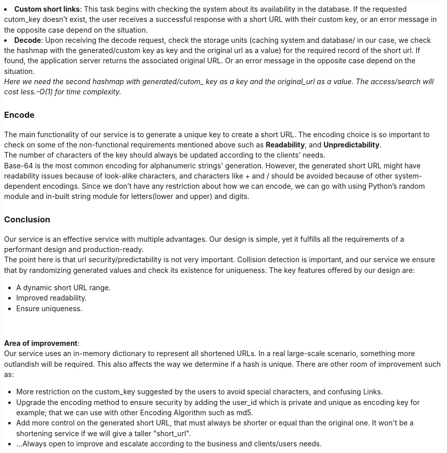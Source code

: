 <li>
<b>Custom short links</b>: This task begins with checking the system about its availability in the database. If the requested cutom_key doesn’t exist, the user receives a successful response with a short URL with their custom key, or an error message in the opposite case depend on the situation.
</li>

<li>
<b>Decode</b>: Upon receiving the decode request, check the storage units (caching system and database/ in our case, we check the hashmap with the generated/custom key as key and the original url as a value) for the required record of the short url. If found, the application server returns the associated original URL. Or an error message in the opposite case depend on the situation.<br>
<i>Here we need the second hashmap with generated/cutom_ key as a key and the original_url as a value. The access/search will cost less.-O(1) for time complexity.</i>
</li>

### Encode

The main functionality of our service is to generate a unique key to create a short URL. The encoding choice is so important to check on some of the non-functional requirements mentioned above such as <b>Readability</b>, and <b>Unpredictability</b>.<br>
The number of characters of the key should always be updated according to the clients’ needs.<br>
Base-64 is the most common encoding for alphanumeric strings' generation. However, the generated short URL might have readability issues because of look-alike characters, and characters like + and / should be avoided because of other system-dependent encodings.
Since we don’t have any restriction about how we can encode, we can go with using Python’s random module and in-built string module for letters(lower and upper) and digits.

### Conclusion

Our service is an effective service with multiple advantages. Our design is simple, yet it fulfills all the requirements of a performant design and production-ready.<br>
The point here is that url security/predictability is not very important. Collision detection is important, and our service we ensure that by randomizing generated values ​​and check its existence for uniqueness. The key features offered by our design are:

<ul>
<li>A dynamic short URL range.</li>
<li>Improved readability.</li>
<li>Ensure uniqueness.</li>

</ul><br>

<b>Area of improvement</b>:<br>
Our service uses an in-memory dictionary to represent all shortened URLs. In a real large-scale scenario, something more outlandish will be required. This also affects the way we determine if a hash is unique. There are other room of improvement such as:

<ul>
<li> More restriction on the custom_key suggested by the users to avoid special characters, and confusing Links.</li>
<li> Upgrade the encoding method to ensure security by adding the user_id which is private and unique as encoding key for example; that we can use with other Encoding Algorithm such as md5.</li>
<li> Add more control on the generated short URL, that must always be shorter or equal than the original one. It won't be a shortening service if we will give a taller "short_url".</li>
<li>...Always open to improve and escalate according to the business and clients/users needs.</li>
</ul>
